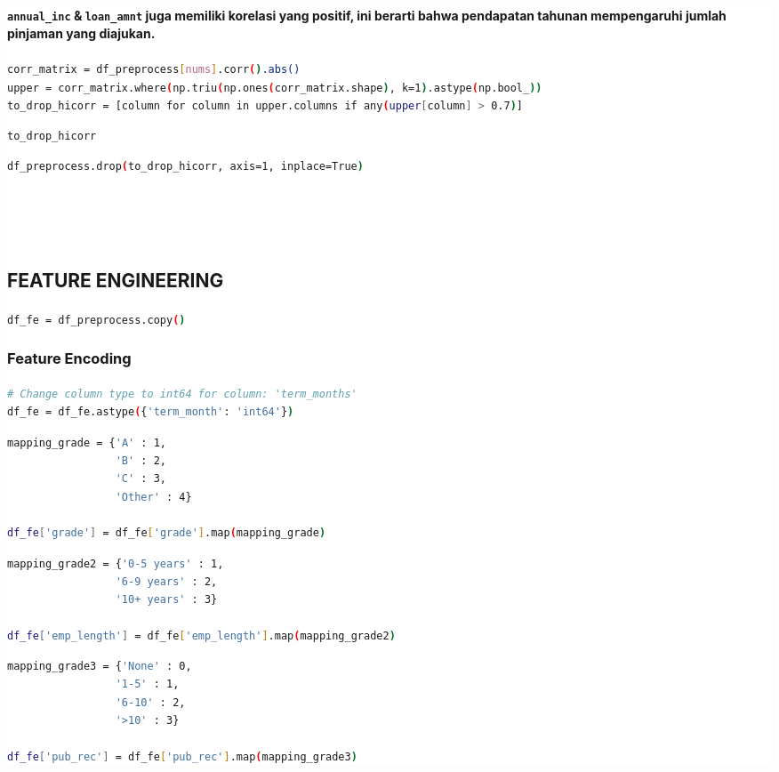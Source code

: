 #### `annual_inc` & `loan_amnt` juga memiliki korelasi yang positif, ini berarti bahwa pendapatan tahunan mempengaruhi jumlah pinjaman yang diajukan.

```sh
corr_matrix = df_preprocess[nums].corr().abs()
upper = corr_matrix.where(np.triu(np.ones(corr_matrix.shape), k=1).astype(np.bool_))
to_drop_hicorr = [column for column in upper.columns if any(upper[column] > 0.7)]
```

```sh
to_drop_hicorr
```

```sh
df_preprocess.drop(to_drop_hicorr, axis=1, inplace=True)
```

<br>
<br>
<br>

## **FEATURE ENGINEERING**

```sh
df_fe = df_preprocess.copy()
```

### Feature Encoding

```sh
# Change column type to int64 for column: 'term_months'
df_fe = df_fe.astype({'term_month': 'int64'})
```

```sh
mapping_grade = {'A' : 1,
                 'B' : 2,
                 'C' : 3,
                 'Other' : 4}

df_fe['grade'] = df_fe['grade'].map(mapping_grade)
```

```sh
mapping_grade2 = {'0-5 years' : 1,
                 '6-9 years' : 2,
                 '10+ years' : 3}

df_fe['emp_length'] = df_fe['emp_length'].map(mapping_grade2)
```

```sh
mapping_grade3 = {'None' : 0,
                 '1-5' : 1,
                 '6-10' : 2,
                 '>10' : 3}

df_fe['pub_rec'] = df_fe['pub_rec'].map(mapping_grade3)
```
